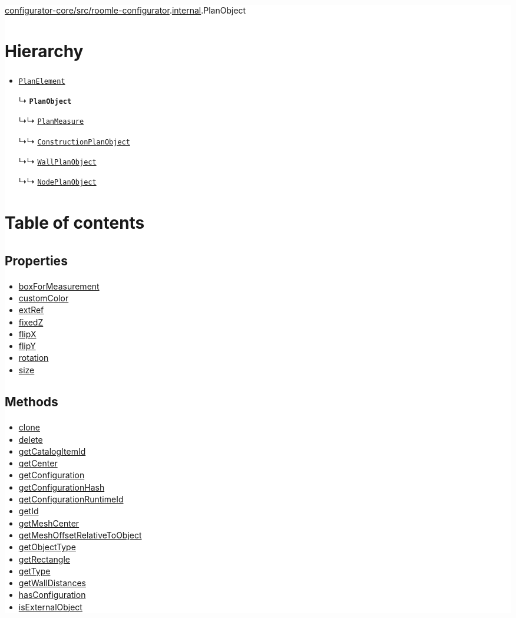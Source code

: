 [configurator-core/src/roomle-configurator](../modules/configurator_core_src_roomle_configurator.md).[internal](../modules/configurator_core_src_roomle_configurator._internal_.md).PlanObject

# Hierarchy

- [`PlanElement`](configurator_core_src_roomle_configurator._internal_.PlanElement.md)

  ↳ **`PlanObject`**

  ↳↳ [`PlanMeasure`](configurator_core_src_roomle_configurator._internal_.PlanMeasure.md)

  ↳↳ [`ConstructionPlanObject`](planner_core_src_roomle_planner._internal_.ConstructionPlanObject.md)

  ↳↳ [`WallPlanObject`](planner_core_src_roomle_planner._internal_.WallPlanObject.md)

  ↳↳ [`NodePlanObject`](planner_core_src_roomle_planner._internal_.NodePlanObject.md)

# Table of contents

## Properties

- [boxForMeasurement](configurator_core_src_roomle_configurator._internal_.PlanObject.md#boxformeasurement)
- [customColor](configurator_core_src_roomle_configurator._internal_.PlanObject.md#customcolor)
- [extRef](configurator_core_src_roomle_configurator._internal_.PlanObject.md#extref)
- [fixedZ](configurator_core_src_roomle_configurator._internal_.PlanObject.md#fixedz)
- [flipX](configurator_core_src_roomle_configurator._internal_.PlanObject.md#flipx)
- [flipY](configurator_core_src_roomle_configurator._internal_.PlanObject.md#flipy)
- [rotation](configurator_core_src_roomle_configurator._internal_.PlanObject.md#rotation)
- [size](configurator_core_src_roomle_configurator._internal_.PlanObject.md#size)

## Methods

- [clone](configurator_core_src_roomle_configurator._internal_.PlanObject.md#clone)
- [delete](configurator_core_src_roomle_configurator._internal_.PlanObject.md#delete)
- [getCatalogItemId](configurator_core_src_roomle_configurator._internal_.PlanObject.md#getcatalogitemid)
- [getCenter](configurator_core_src_roomle_configurator._internal_.PlanObject.md#getcenter)
- [getConfiguration](configurator_core_src_roomle_configurator._internal_.PlanObject.md#getconfiguration)
- [getConfigurationHash](configurator_core_src_roomle_configurator._internal_.PlanObject.md#getconfigurationhash)
- [getConfigurationRuntimeId](configurator_core_src_roomle_configurator._internal_.PlanObject.md#getconfigurationruntimeid)
- [getId](configurator_core_src_roomle_configurator._internal_.PlanObject.md#getid)
- [getMeshCenter](configurator_core_src_roomle_configurator._internal_.PlanObject.md#getmeshcenter)
- [getMeshOffsetRelativeToObject](configurator_core_src_roomle_configurator._internal_.PlanObject.md#getmeshoffsetrelativetoobject)
- [getObjectType](configurator_core_src_roomle_configurator._internal_.PlanObject.md#getobjecttype)
- [getRectangle](configurator_core_src_roomle_configurator._internal_.PlanObject.md#getrectangle)
- [getType](configurator_core_src_roomle_configurator._internal_.PlanObject.md#gettype)
- [getWallDistances](configurator_core_src_roomle_configurator._internal_.PlanObject.md#getwalldistances)
- [hasConfiguration](configurator_core_src_roomle_configurator._internal_.PlanObject.md#hasconfiguration)
- [isExternalObject](configurator_core_src_roomle_configurator._internal_.PlanObject.md#isexternalobject)
